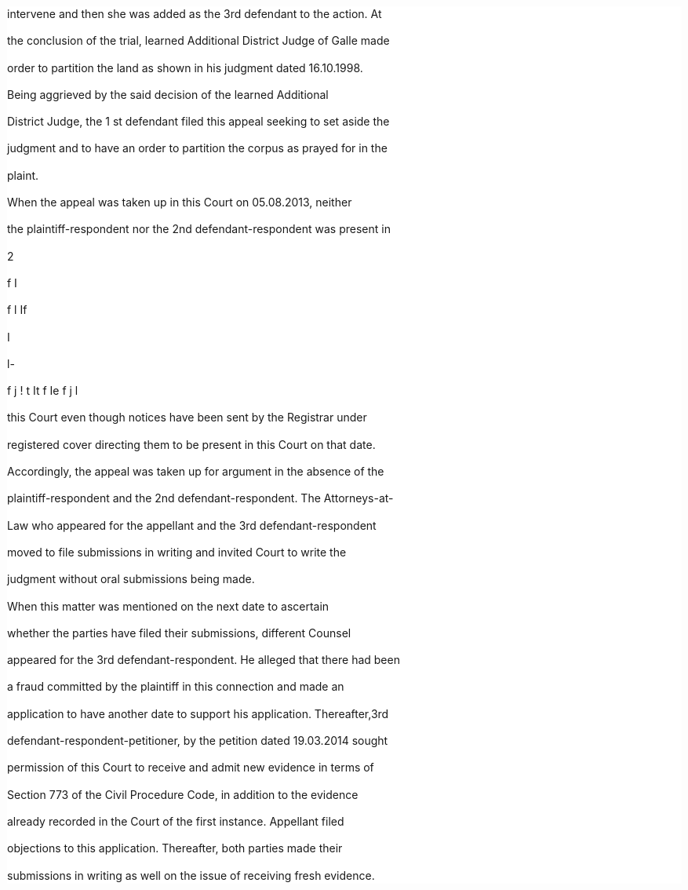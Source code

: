 intervene and then she was added as the 3rd defendant to the action. At

the conclusion of the trial, learned Additional District Judge of Galle made

order to partition the land as shown in his judgment dated 16.10.1998.

Being aggrieved by the said decision of the learned Additional

District Judge, the 1 st defendant filed this appeal seeking to set aside the

judgment and to have an order to partition the corpus as prayed for in the

plaint.

When the appeal was taken up in this Court on 05.08.2013, neither

the plaintiff-respondent nor the 2nd defendant-respondent was present in

2

f I

f l If

I

l-

f j ! t It f Ie f j l

this Court even though notices have been sent by the Registrar under

registered cover directing them to be present in this Court on that date.

Accordingly, the appeal was taken up for argument in the absence of the

plaintiff-respondent and the 2nd defendant-respondent. The Attorneys-at-

Law who appeared for the appellant and the 3rd defendant-respondent

moved to file submissions in writing and invited Court to write the

judgment without oral submissions being made.

When this matter was mentioned on the next date to ascertain

whether the parties have filed their submissions, different Counsel

appeared for the 3rd defendant-respondent. He alleged that there had been

a fraud committed by the plaintiff in this connection and made an

application to have another date to support his application. Thereafter,3rd

defendant-respondent-petitioner, by the petition dated 19.03.2014 sought

permission of this Court to receive and admit new evidence in terms of

Section 773 of the Civil Procedure Code, in addition to the evidence

already recorded in the Court of the first instance. Appellant filed

objections to this application. Thereafter, both parties made their

submissions in writing as well on the issue of receiving fresh evidence.
